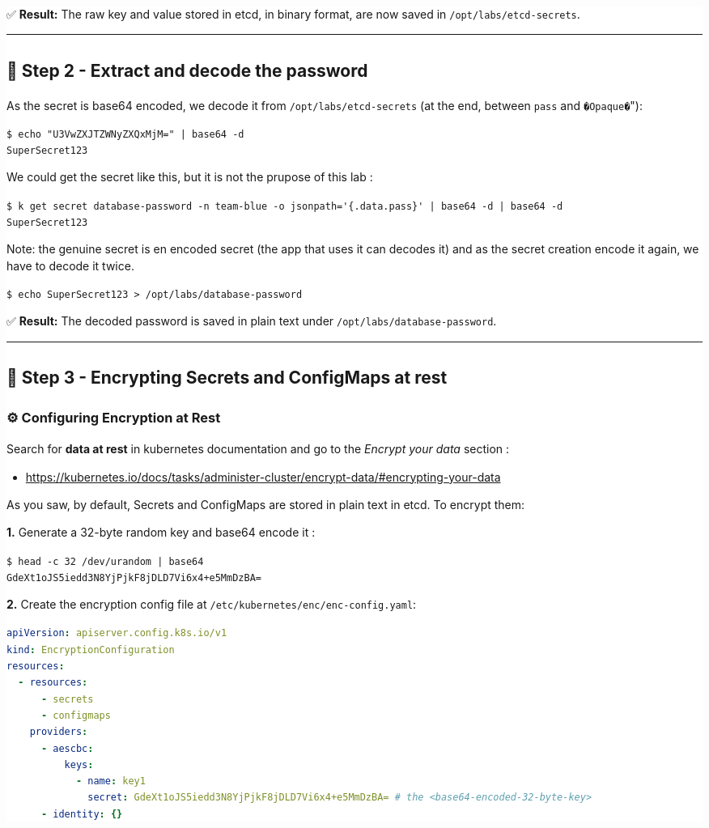 
✅ **Result:** The raw key and value stored in etcd, in binary format, are now saved in `/opt/labs/etcd-secrets`.

---

## 🧪 Step 2 - Extract and decode the password


As the secret is base64 encoded, we decode it from `/opt/labs/etcd-secrets` (at the end, between `pass` and `�Opaque�`"):

```
$ echo "U3VwZXJTZWNyZXQxMjM=" | base64 -d
SuperSecret123
```

We could get the secret like this, but it is not the prupose of this lab :

```
$ k get secret database-password -n team-blue -o jsonpath='{.data.pass}' | base64 -d | base64 -d
SuperSecret123
```

Note: the genuine secret is en encoded secret (the app that uses it can decodes it) and as the secret creation encode it again, we have to decode it twice.

```
$ echo SuperSecret123 > /opt/labs/database-password
```


✅ **Result:** The decoded password is saved in plain text under `/opt/labs/database-password`.

---

## 🧪 Step 3 - Encrypting Secrets and ConfigMaps at rest

### ⚙️ Configuring Encryption at Rest

Search for **data at rest** in kubernetes documentation and go to the *Encrypt your data* section :
- https://kubernetes.io/docs/tasks/administer-cluster/encrypt-data/#encrypting-your-data

As you saw, by default, Secrets and ConfigMaps are stored in plain text in etcd. To encrypt them:

**1.** Generate a 32-byte random key and base64 encode it :

```
$ head -c 32 /dev/urandom | base64
GdeXt1oJS5iedd3N8YjPjkF8jDLD7Vi6x4+e5MmDzBA=
```

**2.** Create the encryption config file at `/etc/kubernetes/enc/enc-config.yaml`:

```yaml
apiVersion: apiserver.config.k8s.io/v1
kind: EncryptionConfiguration
resources:
  - resources:
      - secrets
      - configmaps
    providers:
      - aescbc:
          keys:
            - name: key1
              secret: GdeXt1oJS5iedd3N8YjPjkF8jDLD7Vi6x4+e5MmDzBA= # the <base64-encoded-32-byte-key>
      - identity: {}
```
